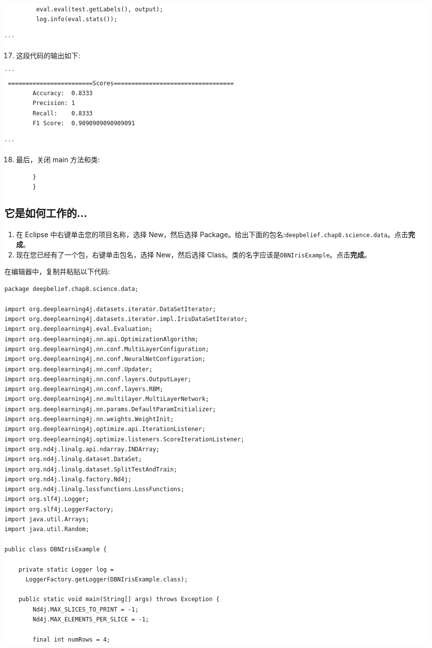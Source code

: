              eval.eval(test.getLabels(), output); 
             log.info(eval.stats()); 

    ```

17.  这段代码的输出如下:

    ```
     ========================Scores================================== 
            Accuracy:  0.8333 
            Precision: 1 
            Recall:    0.8333 
            F1 Score:  0.9090909090909091 

    ```

18.  最后，关闭 main 方法和类:

```
        } 
        } 

```

## 它是如何工作的...

1.  在 Eclipse 中右键单击您的项目名称，选择 New，然后选择 Package。给出下面的包名:`deepbelief.chap8.science.data`。点击**完成**。
2.  现在您已经有了一个包，右键单击包名，选择 New，然后选择 Class。类的名字应该是`DBNIrisExample`。点击**完成**。

在编辑器中，复制并粘贴以下代码:

```
package deepbelief.chap8.science.data; 

import org.deeplearning4j.datasets.iterator.DataSetIterator; 
import org.deeplearning4j.datasets.iterator.impl.IrisDataSetIterator; 
import org.deeplearning4j.eval.Evaluation; 
import org.deeplearning4j.nn.api.OptimizationAlgorithm; 
import org.deeplearning4j.nn.conf.MultiLayerConfiguration; 
import org.deeplearning4j.nn.conf.NeuralNetConfiguration; 
import org.deeplearning4j.nn.conf.Updater; 
import org.deeplearning4j.nn.conf.layers.OutputLayer; 
import org.deeplearning4j.nn.conf.layers.RBM; 
import org.deeplearning4j.nn.multilayer.MultiLayerNetwork; 
import org.deeplearning4j.nn.params.DefaultParamInitializer; 
import org.deeplearning4j.nn.weights.WeightInit; 
import org.deeplearning4j.optimize.api.IterationListener; 
import org.deeplearning4j.optimize.listeners.ScoreIterationListener; 
import org.nd4j.linalg.api.ndarray.INDArray; 
import org.nd4j.linalg.dataset.DataSet; 
import org.nd4j.linalg.dataset.SplitTestAndTrain; 
import org.nd4j.linalg.factory.Nd4j; 
import org.nd4j.linalg.lossfunctions.LossFunctions; 
import org.slf4j.Logger; 
import org.slf4j.LoggerFactory; 
import java.util.Arrays; 
import java.util.Random; 

public class DBNIrisExample { 

    private static Logger log = 
      LoggerFactory.getLogger(DBNIrisExample.class); 

    public static void main(String[] args) throws Exception { 
        Nd4j.MAX_SLICES_TO_PRINT = -1; 
        Nd4j.MAX_ELEMENTS_PER_SLICE = -1; 

        final int numRows = 4; 
```